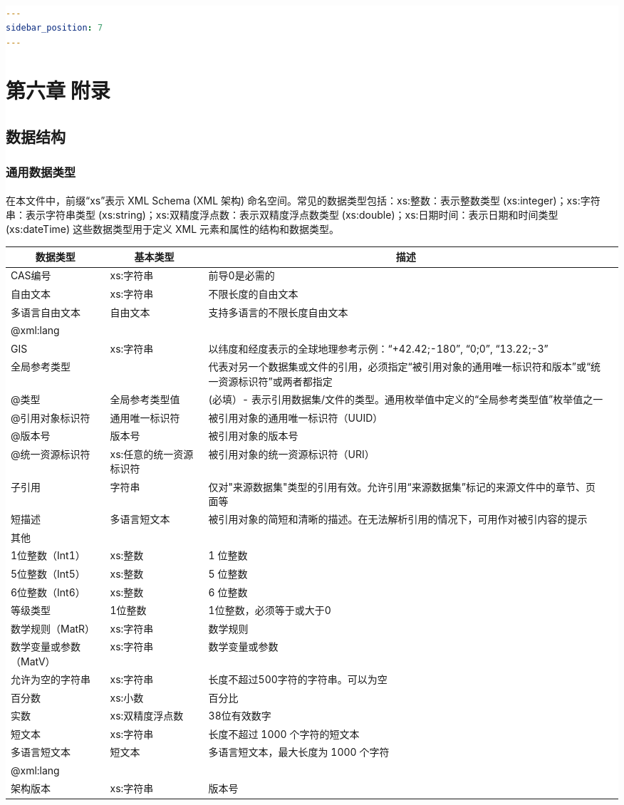 ```yaml
---
sidebar_position: 7
---
```


# 第六章 附录

## 数据结构

### 通用数据类型

在本文件中，前缀“xs”表示 XML Schema (XML 架构) 命名空间。常见的数据类型包括：xs:整数：表示整数类型 (xs:integer)；xs:字符串：表示字符串类型 (xs:string)；xs:双精度浮点数：表示双精度浮点数类型 (xs:double)；xs:日期时间：表示日期和时间类型 (xs:dateTime) 这些数据类型用于定义 XML 元素和属性的结构和数据类型。

| **数据类型**                               | **基本类型**                      | **描述**                                                                             |   |
| -------------------------------------- | ----------------------------- | ---------------------------------------------------------------------------------- | - |
| CAS编号                                  | xs:字符串        | 前导0是必需的                                                                            |   |
| 自由文本                                   | xs:字符串        | 不限长度的自由文本                                                                          |   |
| 多语言自由文本                                | 自由文本                          | 支持多语言的不限长度自由文本                                                                     |   |
| @xml:lang |                               |                                                                                    |   |
| GIS                                    | xs:字符串        | 以纬度和经度表示的全球地理参考示例：“+42.42;-180”, “0;0”, “13.22;-3” |   |
| 全局参考类型                                 |                               | 代表对另一个数据集或文件的引用，必须指定“被引用对象的通用唯一标识符和版本”或“统一资源标识符”或两者都指定                             |   |
| @类型                       | 全局参考类型值                       | (必填）- 表示引用数据集/文件的类型。通用枚举值中定义的“全局参考类型值”枚举值之一                     |   |
| @引用对象标识符                  | 通用唯一标识符                       | 被引用对象的通用唯一标识符（UUID）                                                                |   |
| @版本号                      | 版本号                           | 被引用对象的版本号                                                                          |   |
| @统一资源标识符                  | xs:任意的统一资源标识符 | 被引用对象的统一资源标识符（URI）                                                                 |   |
| 子引用                                    | 字符串                           | 仅对"来源数据集"类型的引用有效。允许引用“来源数据集”标记的来源文件中的章节、页面等                                        |   |
| 短描述                                    | 多语言短文本                        | 被引用对象的简短和清晰的描述。在无法解析引用的情况下，可用作对被引内容的提示                                             |   |
| 其他                                     |                               |                                                                                    |   |
| 1位整数（Int1）                             | xs:整数         | 1 位整数                                                                              |   |
| 5位整数（Int5）                             | xs:整数         | 5 位整数                                                                              |   |
| 6位整数（Int6）                             | xs:整数         | 6 位整数                                                                              |   |
| 等级类型                                   | 1位整数                          | 1位整数，必须等于或大于0                                                                      |   |
| 数学规则（MatR）                             | xs:字符串        | 数学规则                                                                               |   |
| 数学变量或参数（MatV）                          | xs:字符串        | 数学变量或参数                                                                            |   |
| 允许为空的字符串                               | xs:字符串        | 长度不超过500字符的字符串。可以为空                                                                |   |
| 百分数                                    | xs:小数         | 百分比                                                                                |   |
| 实数                                     | xs:双精度浮点数     | 38位有效数字                                                                            |   |
| 短文本                                    | xs:字符串        | 长度不超过 1000 个字符的短文本                                                                 |   |
| 多语言短文本                                 | 短文本                           | 多语言短文本，最大长度为 1000 个字符                                                              |   |
| @xml:lang |                               |                                                                                    |   |
| 架构版本                                   | xs:字符串        | 版本号                                                                                |   |